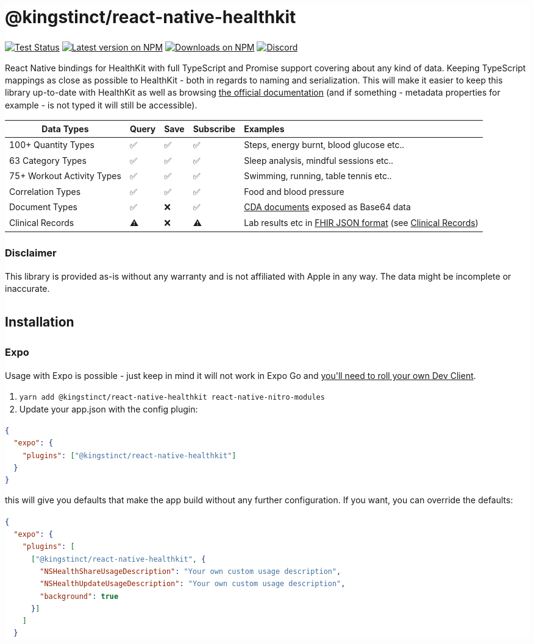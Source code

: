 # @kingstinct/react-native-healthkit

[![Test Status](https://github.com/Kingstinct/react-native-healthkit/actions/workflows/test.yml/badge.svg)](https://github.com/Kingstinct/react-native-healthkit/actions/workflows/test.yml)
[![Latest version on NPM](https://img.shields.io/npm/v/@kingstinct/react-native-healthkit)](https://www.npmjs.com/package/@kingstinct/react-native-healthkit)
[![Downloads on NPM](https://img.shields.io/npm/dt/@kingstinct/react-native-healthkit)](https://www.npmjs.com/package/@kingstinct/react-native-healthkit)
[![Discord](https://dcbadge.limes.pink/api/server/hrgnETpsJA?style=flat)](https://discord.gg/hrgnETpsJA)


React Native bindings for HealthKit with full TypeScript and Promise support covering about any kind of data. Keeping TypeScript mappings as close as possible to HealthKit - both in regards to naming and serialization. This will make it easier to keep this library up-to-date with HealthKit as well as browsing [the official documentation](https://developer.apple.com/documentation/healthkit) (and if something - metadata properties for example - is not typed it will still be accessible).

| Data Types                  | Query | Save  | Subscribe | Examples                               |
| ----------------------------|:------|:------|:----------|:---------------------------------------|
| 100+ Quantity Types         | ✅    | ✅    | ✅       | Steps, energy burnt, blood glucose etc.. |
| 63 Category Types           | ✅    | ✅    | ✅       | Sleep analysis, mindful sessions etc.. |
| 75+ Workout Activity Types  | ✅    | ✅    | ✅       | Swimming, running, table tennis etc..  |
| Correlation Types           | ✅    | ✅    | ✅       | Food and blood pressure                |
| Document Types              | ✅    | ❌    | ✅       | [CDA documents](https://developer.apple.com/documentation/healthkit/hkcdadocument) exposed as Base64 data  |
| Clinical Records            | ⚠️    | ❌    | ⚠️       | Lab results etc in [FHIR JSON format](https://www.hl7.org/fhir/json.html) (see [Clinical Records](https://github.com/kingstinct/react-native-healthkit#clinical-records))  |

### Disclaimer

This library is provided as-is without any warranty and is not affiliated with Apple in any way. The data might be incomplete or inaccurate.

## Installation

### Expo
Usage with Expo is possible - just keep in mind it will not work in Expo Go and [you'll need to roll your own Dev Client](https://docs.expo.dev/development/getting-started/). 

1. `yarn add @kingstinct/react-native-healthkit react-native-nitro-modules`
2. Update your app.json with the config plugin:
```json
{
  "expo": {
    "plugins": ["@kingstinct/react-native-healthkit"]
  }
}
```
this will give you defaults that make the app build without any further configuration. If you want, you can override the defaults:
```json
{
  "expo": {
    "plugins": [
      ["@kingstinct/react-native-healthkit", {
        "NSHealthShareUsageDescription": "Your own custom usage description",
        "NSHealthUpdateUsageDescription": "Your own custom usage description",
        "background": true
      }]
    ]
  }
```